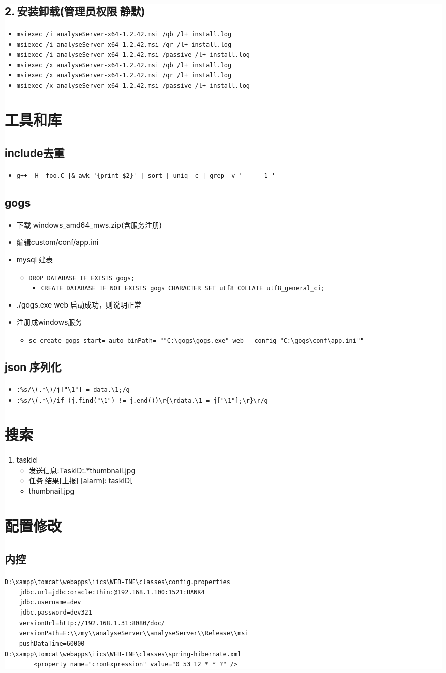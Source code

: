 ## 2. 安装卸载\(管理员权限 静默\)

* `msiexec /i analyseServer-x64-1.2.42.msi /qb /l+ install.log`
* `msiexec /i analyseServer-x64-1.2.42.msi /qr /l+ install.log`
* `msiexec /i analyseServer-x64-1.2.42.msi /passive /l+ install.log`
* `msiexec /x analyseServer-x64-1.2.42.msi /qb /l+ install.log`
* `msiexec /x analyseServer-x64-1.2.42.msi /qr /l+ install.log`
* `msiexec /x analyseServer-x64-1.2.42.msi /passive /l+ install.log`

# 工具和库

## include去重

* `g++ -H  foo.C |& awk '{print $2}' | sort | uniq -c | grep -v '      1 '`

## gogs

* 下载 windows\_amd64\_mws.zip\(含服务注册\)
* 编辑custom/conf/app.ini

* mysql 建表

  * `DROP DATABASE IF EXISTS gogs;`
    * `CREATE DATABASE IF NOT EXISTS gogs CHARACTER SET utf8 COLLATE utf8_general_ci;`

* ./gogs.exe web 启动成功，则说明正常
* 注册成windows服务 
  * `sc create gogs start= auto binPath= ""C:\gogs\gogs.exe" web --config "C:\gogs\conf\app.ini""`

## json 序列化

* `:%s/\(.*\)/j["\1"] = data.\1;/g`
* `:%s/\(.*\)/if (j.find("\1") != j.end())\r{\rdata.\1 = j["\1"];\r}\r/g`

# 搜索

1. taskid
   * 发送信息:TaskID:.\*thumbnail.jpg
   * 任务 结果\[上报\]    \[alarm\]:     taskID\[
   * thumbnail.jpg

# 配置修改

## 内控

```
D:\xampp\tomcat\webapps\iics\WEB-INF\classes\config.properties
    jdbc.url=jdbc:oracle:thin:@192.168.1.100:1521:BANK4
    jdbc.username=dev
    jdbc.password=dev321
    versionUrl=http://192.168.1.31:8080/doc/
    versionPath=E:\\zmy\\analyseServer\\analyseServer\\Release\\msi
    pushDataTime=60000
D:\xampp\tomcat\webapps\iics\WEB-INF\classes\spring-hibernate.xml
        <property name="cronExpression" value="0 53 12 * * ?" />
```
